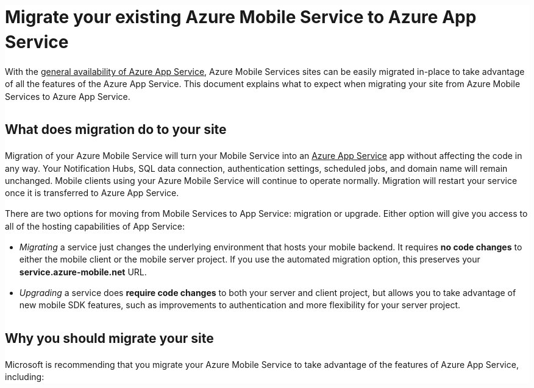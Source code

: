 <properties
    pageTitle="Migrate from Mobile Services to an App Service Mobile App"
    description="Learn how to easily migrate your Mobile Services application to an App Service Mobile App"
    services="app-service\mobile"
    documentationCenter=""
    authors="adrianhall"
    manager="dwrede"
    editor=""/>

<tags
    ms.service="app-service-mobile"
    ms.workload="mobile"
    ms.tgt_pltfrm="mobile"
    ms.devlang="na"
    ms.topic="article"
    ms.date="12/11/2015"
    ms.author="adrianhall"/>

# <a name="article-top"></a>Migrate your existing Azure Mobile Service to Azure App Service
With the [general availability of Azure App Service](/blog/announcing-general-availability-of-app-service-mobile-apps/), Azure Mobile Services sites can be easily migrated in-place to take advantage of all the
features of the Azure App Service.  This document explains what to expect when migrating your site from Azure Mobile Services to Azure App Service.

## <a name="what-does-migration-do"></a>What does migration do to your site
Migration of your Azure Mobile Service will turn your Mobile Service into an [Azure App Service](../app-service/app-service-value-prop-what-is.md) app without affecting the code in any way.  Your Notification
Hubs, SQL data connection, authentication settings, scheduled jobs, and domain name will remain unchanged.  Mobile clients using your Azure Mobile Service
will continue to operate normally.  Migration will restart your service once it is transferred to Azure App Service.

There are two options for moving from Mobile Services to App Service: migration or upgrade. Either option will give you access to all of the hosting capabilities of App Service:

- *Migrating* a service just changes the underlying environment that hosts your mobile backend. It requires **no code changes** to either the mobile client or the mobile server project. If you use the automated migration option, this preserves your **service.azure-mobile.net** URL. 

- *Upgrading* a service does **require code changes** to both your server and client project, but allows you to take advantage of new mobile SDK features, such as improvements to authentication and more flexibility for your server project. 


## <a name="why-migrate"></a>Why you should migrate your site
Microsoft is recommending that you migrate your Azure Mobile Service to take advantage of the features of Azure App Service, including:
